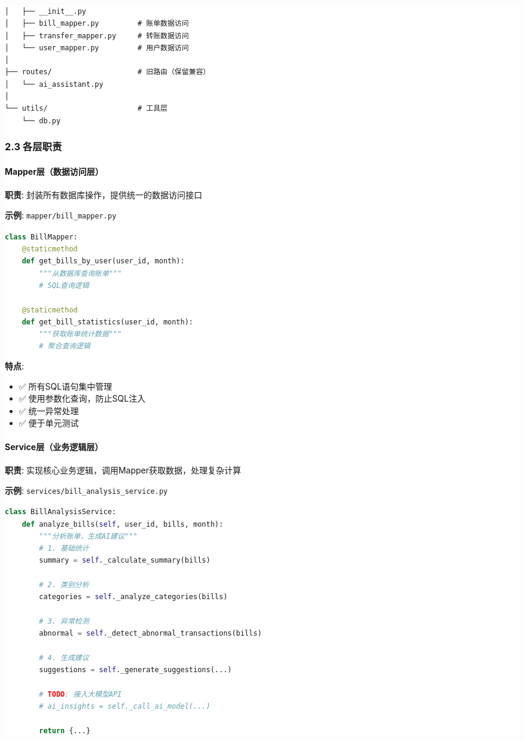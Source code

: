 ```
│   ├── __init__.py
│   ├── bill_mapper.py         # 账单数据访问
│   ├── transfer_mapper.py     # 转账数据访问
│   └── user_mapper.py         # 用户数据访问
│
├── routes/                    # 旧路由（保留兼容）
│   └── ai_assistant.py
│
└── utils/                     # 工具层
    └── db.py
```

### 2.3 各层职责

#### Mapper层（数据访问层）

**职责**: 封装所有数据库操作，提供统一的数据访问接口

**示例**: `mapper/bill_mapper.py`
```python
class BillMapper:
    @staticmethod
    def get_bills_by_user(user_id, month):
        """从数据库查询账单"""
        # SQL查询逻辑
        
    @staticmethod
    def get_bill_statistics(user_id, month):
        """获取账单统计数据"""
        # 聚合查询逻辑
```

**特点**:
- ✅ 所有SQL语句集中管理
- ✅ 使用参数化查询，防止SQL注入
- ✅ 统一异常处理
- ✅ 便于单元测试

#### Service层（业务逻辑层）

**职责**: 实现核心业务逻辑，调用Mapper获取数据，处理复杂计算

**示例**: `services/bill_analysis_service.py`
```python
class BillAnalysisService:
    def analyze_bills(self, user_id, bills, month):
        """分析账单，生成AI建议"""
        # 1. 基础统计
        summary = self._calculate_summary(bills)
        
        # 2. 类别分析
        categories = self._analyze_categories(bills)
        
        # 3. 异常检测
        abnormal = self._detect_abnormal_transactions(bills)
        
        # 4. 生成建议
        suggestions = self._generate_suggestions(...)
        
        # TODO: 接入大模型API
        # ai_insights = self._call_ai_model(...)
        
        return {...}
```
